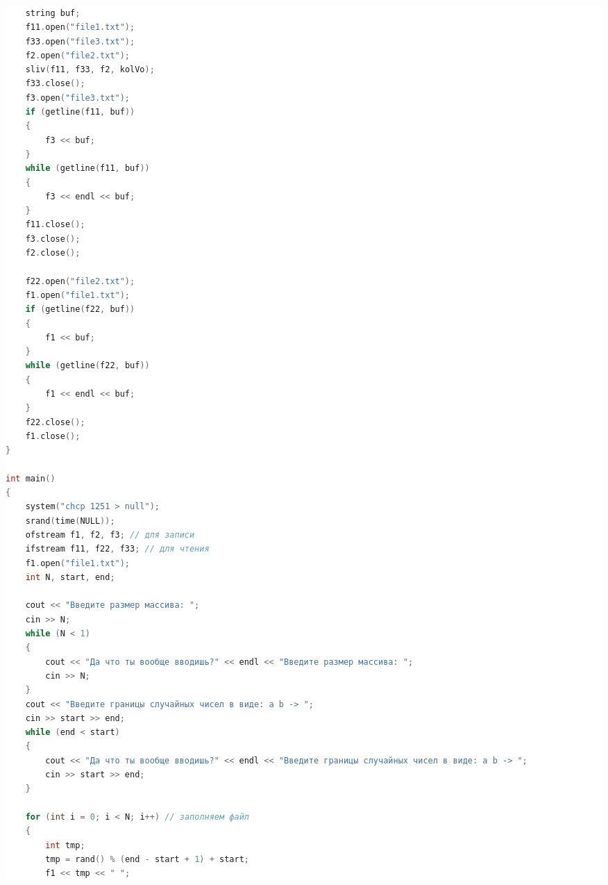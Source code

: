 ```cpp
    string buf;
    f11.open("file1.txt");
    f33.open("file3.txt");
    f2.open("file2.txt");
    sliv(f11, f33, f2, kolVo);
    f33.close();
    f3.open("file3.txt");
    if (getline(f11, buf))
    {
        f3 << buf;
    }
    while (getline(f11, buf))
    {
        f3 << endl << buf;
    }
    f11.close();
    f3.close();
    f2.close();

    f22.open("file2.txt");
    f1.open("file1.txt");
    if (getline(f22, buf))
    {
        f1 << buf;
    }
    while (getline(f22, buf))
    {
        f1 << endl << buf;
    }
    f22.close();
    f1.close();
}

int main()
{
    system("chcp 1251 > null");
    srand(time(NULL));
    ofstream f1, f2, f3; // для записи
    ifstream f11, f22, f33; // для чтения
    f1.open("file1.txt");
    int N, start, end;

    cout << "Введите размер массива: ";
    cin >> N;
    while (N < 1)
    {
        cout << "Да что ты вообще вводишь?" << endl << "Введите размер массива: ";
        cin >> N;
    }
    cout << "Введите границы случайных чисел в виде: a b -> ";
    cin >> start >> end;
    while (end < start)
    {
        cout << "Да что ты вообще вводишь?" << endl << "Введите границы случайных чисел в виде: a b -> ";
        cin >> start >> end;
    }

    for (int i = 0; i < N; i++) // заполняем файл
    {
        int tmp;
        tmp = rand() % (end - start + 1) + start;
        f1 << tmp << " ";
```